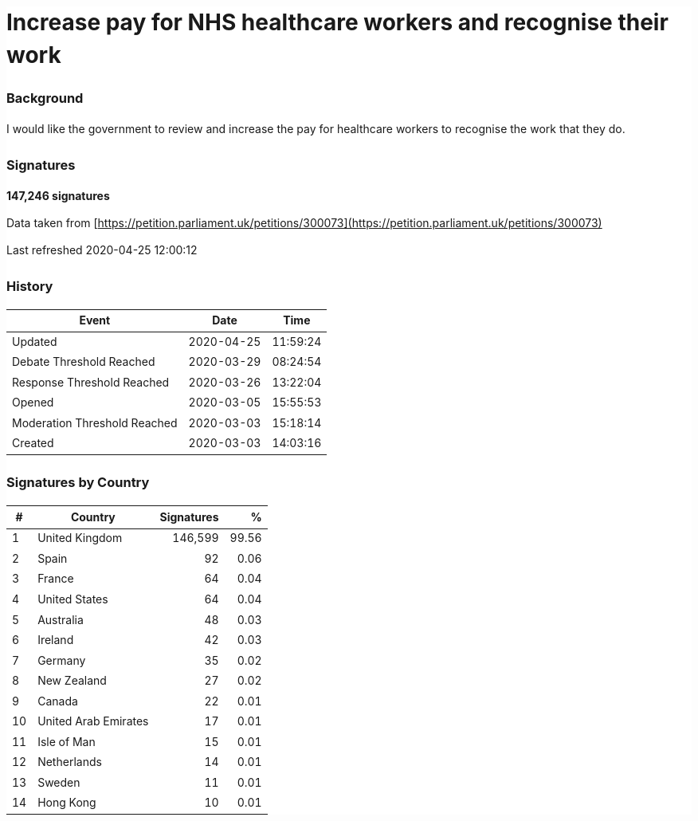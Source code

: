 # Increase pay for NHS healthcare workers and recognise their work

### Background

I would like the government to review and increase the pay for healthcare workers to recognise the work that they do. 
 


### Signatures

**147,246 signatures**

Data taken from [https://petition.parliament.uk/petitions/300073](https://petition.parliament.uk/petitions/300073)

Last refreshed 2020-04-25 12:00:12

### History

| Event | Date | Time |
| - | - | - |
| Updated | 2020-04-25 | 11:59:24 |
| Debate Threshold Reached | 2020-03-29 | 08:24:54 |
| Response Threshold Reached | 2020-03-26 | 13:22:04 |
| Opened | 2020-03-05 | 15:55:53 |
| Moderation Threshold Reached | 2020-03-03 | 15:18:14 |
| Created | 2020-03-03 | 14:03:16 |

### Signatures by Country

| # | Country | Signatures | % |
| - | - | -: | -: |
| 1 | United Kingdom | 146,599 | 99.56 |
| 2 | Spain | 92 | 0.06 |
| 3 | France | 64 | 0.04 |
| 4 | United States | 64 | 0.04 |
| 5 | Australia | 48 | 0.03 |
| 6 | Ireland | 42 | 0.03 |
| 7 | Germany | 35 | 0.02 |
| 8 | New Zealand | 27 | 0.02 |
| 9 | Canada | 22 | 0.01 |
| 10 | United Arab Emirates | 17 | 0.01 |
| 11 | Isle of Man | 15 | 0.01 |
| 12 | Netherlands | 14 | 0.01 |
| 13 | Sweden | 11 | 0.01 |
| 14 | Hong Kong | 10 | 0.01 |